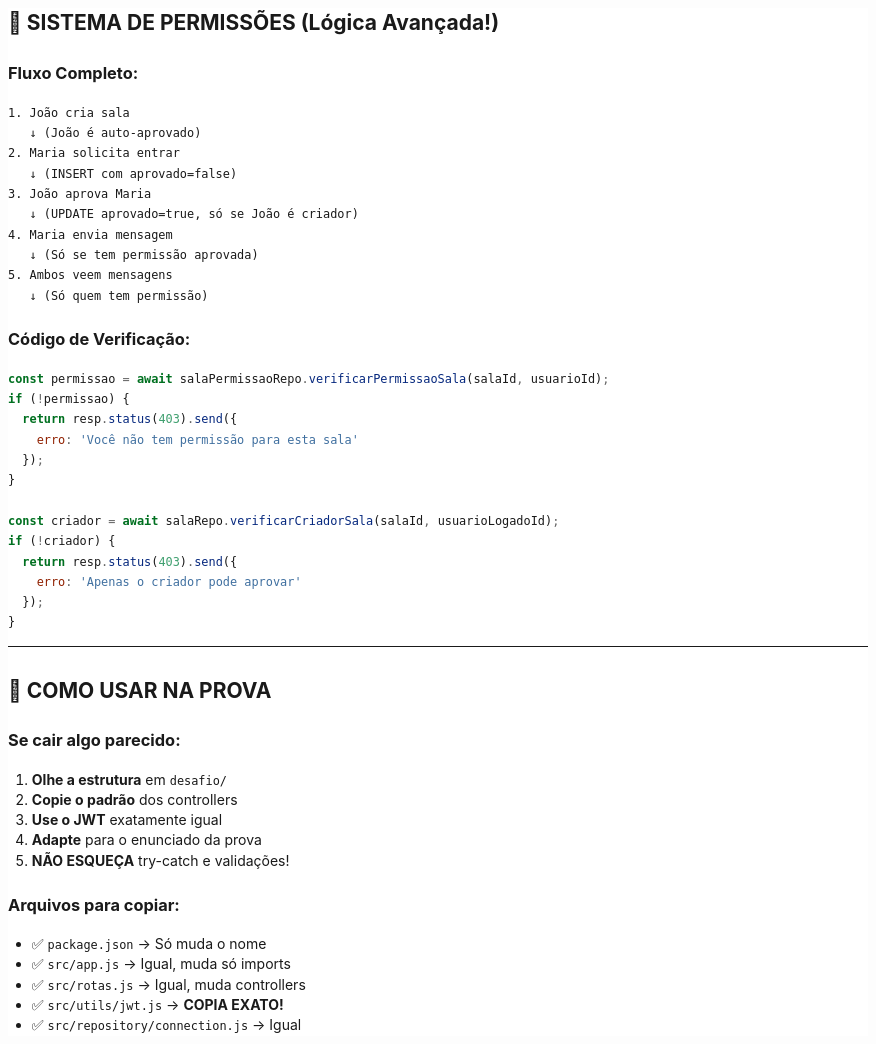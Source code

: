 
## 🔐 SISTEMA DE PERMISSÕES (Lógica Avançada!)

### **Fluxo Completo:**

```
1. João cria sala
   ↓ (João é auto-aprovado)
2. Maria solicita entrar
   ↓ (INSERT com aprovado=false)
3. João aprova Maria
   ↓ (UPDATE aprovado=true, só se João é criador)
4. Maria envia mensagem
   ↓ (Só se tem permissão aprovada)
5. Ambos veem mensagens
   ↓ (Só quem tem permissão)
```

### **Código de Verificação:**

```javascript
const permissao = await salaPermissaoRepo.verificarPermissaoSala(salaId, usuarioId);
if (!permissao) {
  return resp.status(403).send({ 
    erro: 'Você não tem permissão para esta sala' 
  });
}

const criador = await salaRepo.verificarCriadorSala(salaId, usuarioLogadoId);
if (!criador) {
  return resp.status(403).send({ 
    erro: 'Apenas o criador pode aprovar' 
  });
}
```

---

## 🎯 COMO USAR NA PROVA

### **Se cair algo parecido:**

1. **Olhe a estrutura** em `desafio/`
2. **Copie o padrão** dos controllers
3. **Use o JWT** exatamente igual
4. **Adapte** para o enunciado da prova
5. **NÃO ESQUEÇA** try-catch e validações!

### **Arquivos para copiar:**
- ✅ `package.json` → Só muda o nome
- ✅ `src/app.js` → Igual, muda só imports
- ✅ `src/rotas.js` → Igual, muda controllers
- ✅ `src/utils/jwt.js` → **COPIA EXATO!**
- ✅ `src/repository/connection.js` → Igual
